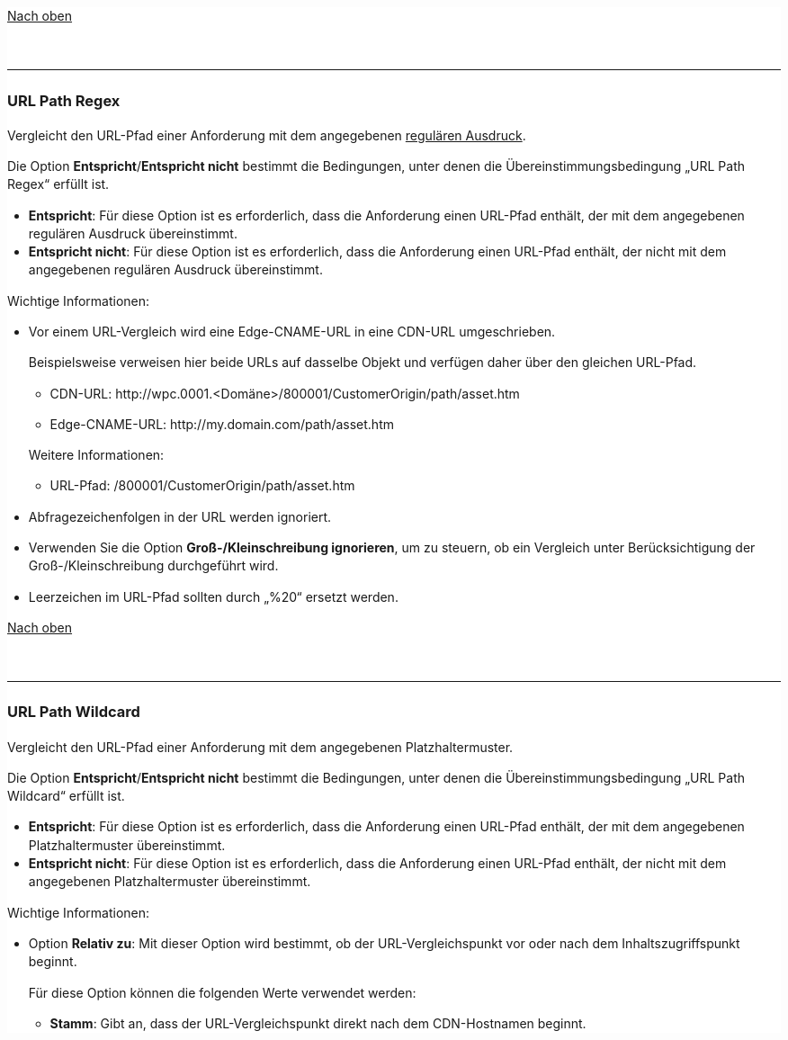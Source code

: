 [Nach oben](#match-conditions-for-the-azure-cdn-rules-engine)

</br>

---
### <a name="url-path-regex"></a>URL Path Regex
Vergleicht den URL-Pfad einer Anforderung mit dem angegebenen [regulären Ausdruck](cdn-rules-engine-reference.md#regular-expressions).

Die Option **Entspricht**/**Entspricht nicht** bestimmt die Bedingungen, unter denen die Übereinstimmungsbedingung „URL Path Regex“ erfüllt ist.
- **Entspricht**: Für diese Option ist es erforderlich, dass die Anforderung einen URL-Pfad enthält, der mit dem angegebenen regulären Ausdruck übereinstimmt.
- **Entspricht nicht**: Für diese Option ist es erforderlich, dass die Anforderung einen URL-Pfad enthält, der nicht mit dem angegebenen regulären Ausdruck übereinstimmt.

Wichtige Informationen:
- Vor einem URL-Vergleich wird eine Edge-CNAME-URL in eine CDN-URL umgeschrieben. 
 
    Beispielsweise verweisen hier beide URLs auf dasselbe Objekt und verfügen daher über den gleichen URL-Pfad.

     - CDN-URL: http:\//wpc.0001.&lt;Domäne&gt;/800001/CustomerOrigin/path/asset.htm

     - Edge-CNAME-URL: http:\//my.domain.com/path/asset.htm
    
    Weitere Informationen:
    
     - URL-Pfad: /800001/CustomerOrigin/path/asset.htm

- Abfragezeichenfolgen in der URL werden ignoriert.
    
- Verwenden Sie die Option **Groß-/Kleinschreibung ignorieren**, um zu steuern, ob ein Vergleich unter Berücksichtigung der Groß-/Kleinschreibung durchgeführt wird.
    
- Leerzeichen im URL-Pfad sollten durch „%20“ ersetzt werden.

[Nach oben](#match-conditions-for-the-azure-cdn-rules-engine)

</br>

---
### <a name="url-path-wildcard"></a>URL Path Wildcard
Vergleicht den URL-Pfad einer Anforderung mit dem angegebenen Platzhaltermuster.

Die Option **Entspricht**/**Entspricht nicht** bestimmt die Bedingungen, unter denen die Übereinstimmungsbedingung „URL Path Wildcard“ erfüllt ist.
- **Entspricht**: Für diese Option ist es erforderlich, dass die Anforderung einen URL-Pfad enthält, der mit dem angegebenen Platzhaltermuster übereinstimmt.
- **Entspricht nicht**: Für diese Option ist es erforderlich, dass die Anforderung einen URL-Pfad enthält, der nicht mit dem angegebenen Platzhaltermuster übereinstimmt.

Wichtige Informationen:
- Option **Relativ zu**: Mit dieser Option wird bestimmt, ob der URL-Vergleichspunkt vor oder nach dem Inhaltszugriffspunkt beginnt.

   Für diese Option können die folgenden Werte verwendet werden:
     - **Stamm**: Gibt an, dass der URL-Vergleichspunkt direkt nach dem CDN-Hostnamen beginnt.
